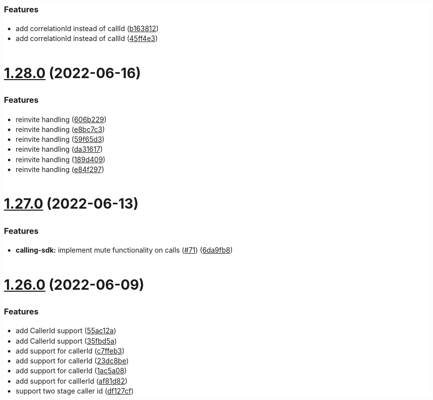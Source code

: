 
### Features

* add correlationId instead of callId ([b163812](https://sqbu-github.cisco.com/WebExSquared/web-calling-sdk/commit/b1638124ebbd304f6a5b8465669e82710da97502))
* add correlationId instead of callId ([45ff4e3](https://sqbu-github.cisco.com/WebExSquared/web-calling-sdk/commit/45ff4e3a2013f362179ec119278ecf2e19545498))

# [1.28.0](https://sqbu-github.cisco.com/WebExSquared/web-calling-sdk/compare/v1.27.0...v1.28.0) (2022-06-16)


### Features

* reinvite handling ([606b229](https://sqbu-github.cisco.com/WebExSquared/web-calling-sdk/commit/606b229d21af0b39fce3be644ab41d48a926dc0e))
* reinvite handling ([e8bc7c3](https://sqbu-github.cisco.com/WebExSquared/web-calling-sdk/commit/e8bc7c3216f10540ec2e06f8d2a7291d35031e72))
* reinvite handling ([59f65d3](https://sqbu-github.cisco.com/WebExSquared/web-calling-sdk/commit/59f65d39c992576e90838ad408f07dfaf4107ba3))
* reinvite handling ([da31617](https://sqbu-github.cisco.com/WebExSquared/web-calling-sdk/commit/da31617e5c48adf937d743e774b2b80f879e6039))
* reinvite handling ([189d409](https://sqbu-github.cisco.com/WebExSquared/web-calling-sdk/commit/189d409889b2350fc20f2030d57bb24485f77009))
* reinvite handling ([e84f297](https://sqbu-github.cisco.com/WebExSquared/web-calling-sdk/commit/e84f2973a7563ace4ae6ae90d8651969870108a3))

# [1.27.0](https://sqbu-github.cisco.com/WebExSquared/web-calling-sdk/compare/v1.26.0...v1.27.0) (2022-06-13)


### Features

* **calling-sdk:** implement mute functionality on calls ([#71](https://sqbu-github.cisco.com/WebExSquared/web-calling-sdk/issues/71)) ([6da9fb8](https://sqbu-github.cisco.com/WebExSquared/web-calling-sdk/commit/6da9fb81d7d5209817c7a8a0ea306e4910792007))

# [1.26.0](https://sqbu-github.cisco.com/WebExSquared/web-calling-sdk/compare/v1.25.0...v1.26.0) (2022-06-09)


### Features

* add CallerId support ([55ac12a](https://sqbu-github.cisco.com/WebExSquared/web-calling-sdk/commit/55ac12afdc7272fa0ca47aa63dc3ac4b44873383))
* add CallerId support ([35fbd5a](https://sqbu-github.cisco.com/WebExSquared/web-calling-sdk/commit/35fbd5a1371b2657a5326922cf17abea452ec833))
* add support for callerId ([c7ffeb3](https://sqbu-github.cisco.com/WebExSquared/web-calling-sdk/commit/c7ffeb37cb5b1663f944accc67fd669ea1b5a4a0))
* add support for callerId ([23dc8be](https://sqbu-github.cisco.com/WebExSquared/web-calling-sdk/commit/23dc8be7024c0c976a7ee2a128d6846c08d7b395))
* add support for callerId ([1ac5a08](https://sqbu-github.cisco.com/WebExSquared/web-calling-sdk/commit/1ac5a08bfe552abe87a0e9930d56ad4ada1aade3))
* add support for calllerId ([af81d82](https://sqbu-github.cisco.com/WebExSquared/web-calling-sdk/commit/af81d82dd98580a144c3f4563cf25064b4e867a5))
* support two stage caller id ([df127cf](https://sqbu-github.cisco.com/WebExSquared/web-calling-sdk/commit/df127cfba746fd0cb240931aa5f2f211a48b38f8))

